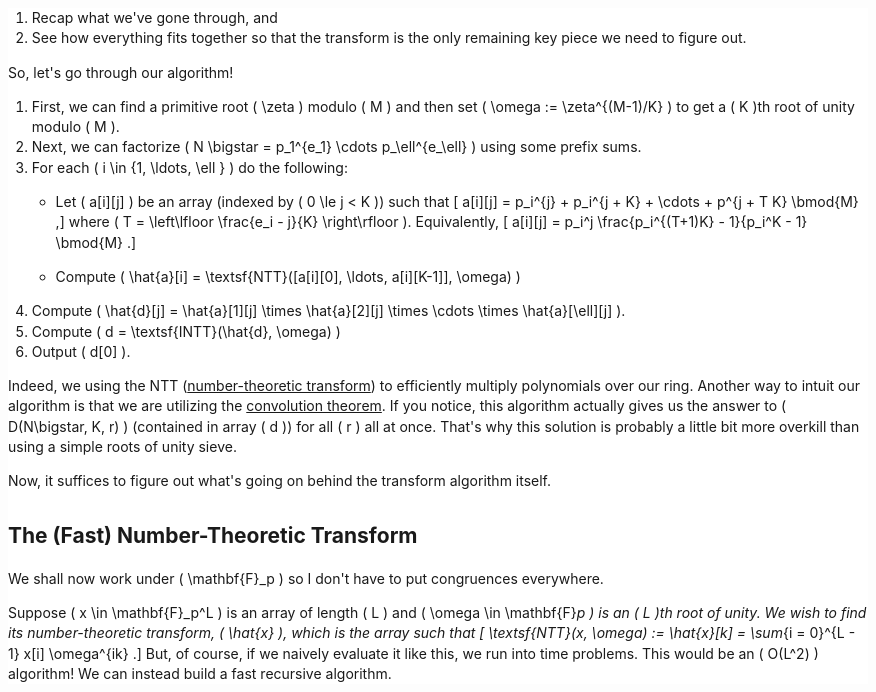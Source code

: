 1. Recap what we've gone through, and
2. See how everything fits together so that the transform is the only remaining
   key piece we need to figure out.

So, let's go through our algorithm!

1. First, we can find a primitive root \( \zeta \) modulo \( M \) and then set
   \( \omega := \zeta^{(M-1)/K} \) to get a \( K \)th root of unity modulo \( M
   \).
2. Next, we can factorize \( N \bigstar = p_1^{e_1} \cdots p_\ell^{e_\ell} \) using some prefix sums.
3. For each \( i \in \{1, \ldots, \ell \} \) do the following:
    * Let \( a[i][j] \) be an array (indexed by \( 0 \le j < K \)) such that
    \[
        a[i][j] = p_i^{j} + p_i^{j + K} + \cdots + p^{j + T K} \bmod{M}
    ,\]
    where \( T = \left\lfloor \frac{e_i - j}{K} \right\rfloor \). Equivalently,
    \[
        a[i][j] = p_i^j \frac{p_i^{(T+1)K} - 1}{p_i^K - 1} \bmod{M}
    .\]

    * Compute \( \hat{a}[i] = \textsf{NTT}([a[i][0], \ldots, a[i][K-1]], \omega) \)
4. Compute \( \hat{d}[j] = \hat{a}[1][j] \times \hat{a}[2][j] \times \cdots \times \hat{a}[\ell][j] \).
5. Compute \( d = \textsf{INTT}(\hat{d}, \omega) \)
6. Output \( d[0] \).

Indeed, we using the NTT ([number-theoretic
transform](https://mathworld.wolfram.com/NumberTheoreticTransform.html)) to
efficiently multiply polynomials over our ring. Another way to intuit our
algorithm is that we are utilizing the [convolution
theorem](https://en.wikipedia.org/wiki/Convolution_theorem). If you notice, this
algorithm actually gives us the answer to \( D(N\bigstar, K, r) \) (contained in
array \( d \)) for all \( r \) all at once. That's why this solution is probably
a little bit more overkill than using a simple roots of unity sieve.

Now, it suffices to figure out what's going on behind the transform algorithm
itself.

## The (Fast) Number-Theoretic Transform

We shall now work under \( \mathbf{F}_p \) so I don't have to put congruences
everywhere.

Suppose \( x \in \mathbf{F}_p^L \) is an array of length \( L \) and \( \omega \in \mathbf{F}_p \) is an \( L
\)th root of unity. We wish to find its number-theoretic transform, \( \hat{x}
\), which is the array such that
\[
    \textsf{NTT}(x, \omega) := \hat{x}[k] = \sum_{i = 0}^{L - 1} x[i] \omega^{ik}
.\]
But, of course, if we naively evaluate it like this, we run into time problems.
This would be an \( O(L^2) \) algorithm! We can instead build a fast recursive
algorithm.
